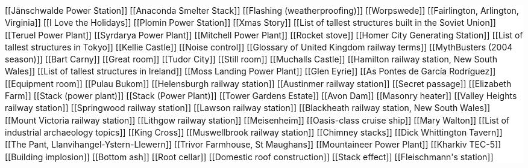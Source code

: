 [[Jänschwalde Power Station]]
[[Anaconda Smelter Stack]]
[[Flashing (weatherproofing)]]
[[Worpswede]]
[[Fairlington, Arlington, Virginia]]
[[I Love the Holidays]]
[[Plomin Power Station]]
[[Xmas Story]]
[[List of tallest structures built in the Soviet Union]]
[[Teruel Power Plant]]
[[Syrdarya Power Plant]]
[[Mitchell Power Plant]]
[[Rocket stove]]
[[Homer City Generating Station]]
[[List of tallest structures in Tokyo]]
[[Kellie Castle]]
[[Noise control]]
[[Glossary of United Kingdom railway terms]]
[[MythBusters (2004 season)]]
[[Bart Carny]]
[[Great room]]
[[Tudor City]]
[[Still room]]
[[Muchalls Castle]]
[[Hamilton railway station, New South Wales]]
[[List of tallest structures in Ireland]]
[[Moss Landing Power Plant]]
[[Glen Eyrie]]
[[As Pontes de García Rodríguez]]
[[Equipment room]]
[[Pulau Bukom]]
[[Helensburgh railway station]]
[[Austinmer railway station]]
[[Secret passage]]
[[Elizabeth Farm]]
[[Stack (power plant)]]
[[Stack (Power Plant)]]
[[Tower Gardens Estate]]
[[Avon Dam]]
[[Masonry heater]]
[[Valley Heights railway station]]
[[Springwood railway station]]
[[Lawson railway station]]
[[Blackheath railway station, New South Wales]]
[[Mount Victoria railway station]]
[[Lithgow railway station]]
[[Meisenheim]]
[[Oasis-class cruise ship]]
[[Mary Walton]]
[[List of industrial archaeology topics]]
[[King Cross]]
[[Muswellbrook railway station]]
[[Chimney stacks]]
[[Dick Whittington Tavern]]
[[The Pant, Llanvihangel-Ystern-Llewern]]
[[Trivor Farmhouse, St Maughans]]
[[Mountaineer Power Plant]]
[[Kharkiv TEC-5]]
[[Building implosion]]
[[Bottom ash]]
[[Root cellar]]
[[Domestic roof construction]]
[[Stack effect]]
[[Fleischmann's station]]